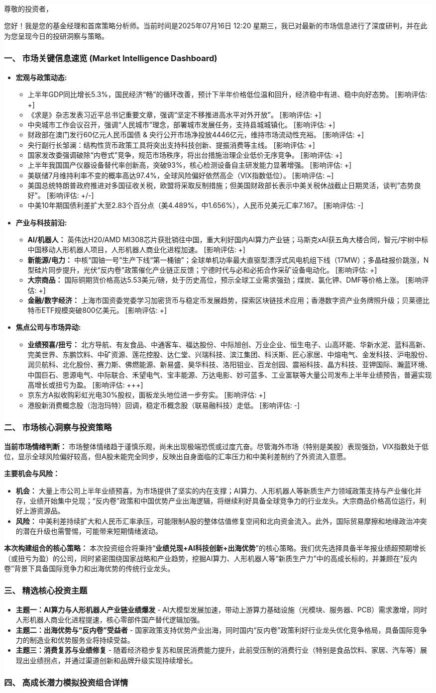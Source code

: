 尊敬的投资者，

您好！我是您的基金经理和首席策略分析师。当前时间是2025年07月16日 12:20 星期三，我已对最新的市场信息进行了深度研判，并在此为您呈现今日的投研洞察与策略。

### 一、 市场关键信息速览 (Market Intelligence Dashboard)

*   **宏观与政策动态:**
    *   上半年GDP同比增长5.3%，国民经济“畅”的循环改善，预计下半年价格低位温和回升，经济稳中有进、稳中向好态势。 [影响评估: +]
    *   《求是》杂志发表习近平总书记重要文章，强调“坚定不移推进高水平对外开放”。 [影响评估: +]
    *   中央城市工作会议召开，强调“人民城市”理念，部署城市发展任务，支持县城城镇化。 [影响评估: +]
    *   财政部在澳门发行60亿元人民币国债 & 央行公开市场净投放4446亿元，维持市场流动性充裕。 [影响评估: +]
    *   央行副行长邹澜：结构性货币政策工具将突出支持科技创新、提振消费等主线。 [影响评估: +]
    *   国家发改委强调破除“内卷式”竞争，规范市场秩序，将出台措施治理企业低价无序竞争。 [影响评估: +]
    *   上半年我国国产仪器设备替代率创新高，突破93%，核心检测设备自主研发能力显著增强。 [影响评估: +]
    *   美联储7月维持利率不变的概率高达97.4%，全球风险偏好依然高企（VIX指数低位）。 [影响评估: ~]
    *   美国总统特朗普政府推进对多国征收关税，欧盟将采取反制措施；但美国财政部长表示中美关税休战截止日期灵活，谈判“态势良好”。 [影响评估: +/-]
    *   中美10年期国债利差扩大至2.83个百分点（美4.489%，中1.656%），人民币兑美元汇率7.167。 [影响评估: -]

*   **产业与科技前沿:**
    *   **AI/机器人：** 英伟达H20/AMD MI308芯片获批销往中国，重大利好国内AI算力产业链；马斯克xAI获五角大楼合同，智元/宇树中标中国移动人形机器人项目，人形机器人商业化进程加速。 [影响评估: +]
    *   **新能源/电力：** 中核“国铀一号”生产下线“第一桶铀”；全球单机功率最大直驱型漂浮式风电机组下线（17MW）；多晶硅报价跳涨，N型硅片同步提升，光伏“反内卷”政策催化产业链正反馈；宁德时代与必和必拓合作采矿设备电动化。 [影响评估: +]
    *   **大宗商品：** 国际铜期货价格高达5.53美元/磅，处于历史高位，预示全球工业需求强劲；煤炭、氯化钾、DMF等价格上涨。 [影响评估: +]
    *   **金融/数字经济：** 上海市国资委党委学习加密货币与稳定币发展趋势，探索区块链技术应用；香港数字资产业务牌照升级；贝莱德比特币ETF规模突破800亿美元。 [影响评估: +]

*   **焦点公司与市场异动:**
    *   **业绩预喜/扭亏：** 北方导航、有友食品、中通客车、福达股份、中际旭创、万业企业、恒生电子、山高环能、华新水泥、蓝科高新、完美世界、东鹏饮料、中矿资源、莲花控股、达仁堂、兴瑞科技、滨江集团、科沃斯、匠心家居、中熔电气、金发科技、沪电股份、润贝航科、北化股份、赛力斯、佛燃能源、新易盛、昊华科技、洛阳钼业、百龙创园、震裕科技、晶方科技、亚钾国际、瀚蓝环境、中国巨石、思源电气、中际联合、禾望电气、宝丰能源、万达电影、妙可蓝多、工业富联等大量公司发布上半年业绩预告，普遍实现高增长或扭亏为盈。 [影响评估: +++]
    *   京东方A拟收购彩虹光电30%股权，面板龙头地位进一步夯实。 [影响评估: +]
    *   港股新消费概念股（泡泡玛特）回调，稳定币概念股（联易融科技）走低。 [影响评估: -]

### 二、 市场核心洞察与投资策略

**当前市场情绪判断：** 市场整体情绪趋于谨慎乐观，尚未出现极端恐慌或过度亢奋。尽管海外市场（特别是美股）表现强劲，VIX指数处于低位，显示全球风险偏好较高，但A股未能完全同步，反映出自身面临的汇率压力和中美利差制约了外资流入意愿。

**主要机会与风险：**

*   **机会：** 大量上市公司上半年业绩预喜，为市场提供了坚实的内在支撑；AI算力、人形机器人等新质生产力领域政策支持与产业催化并存，业绩开始集中兑现；“反内卷”政策和中国优势产业出海逻辑，将继续利好具备全球竞争力的行业龙头。大宗商品价格高位运行，利好上游资源品。
*   **风险：** 中美利差持续扩大和人民币汇率承压，可能限制A股的整体估值修复空间和北向资金流入。此外，国际贸易摩擦和地缘政治冲突的潜在升级也需警惕，可能带来短期情绪波动。

**本次构建组合的核心策略：** 本次投资组合将秉持“**业绩兑现+AI科技创新+出海优势**”的核心策略。我们优先选择具备半年报业绩超预期增长（或扭亏为盈）的公司，同时紧密围绕国家战略和产业趋势，挖掘AI算力、人形机器人等“新质生产力”中的高成长标的，并兼顾在“反内卷”背景下具备国际竞争力和出海优势的传统行业龙头。

### 三、 精选核心投资主题

*   **主题一：AI算力与人形机器人产业链业绩爆发** - AI大模型发展加速，带动上游算力基础设施（光模块、服务器、PCB）需求激增，同时人形机器人商业化进程提速，核心零部件国产替代逻辑加强。
*   **主题二：出海优势与“反内卷”受益者** - 国家政策支持优势产业出海，同时国内“反内卷”政策利好行业龙头优化竞争格局，具备国际竞争力的制造业和优势服务业将持续受益。
*   **主题三：消费复苏与业绩修复** - 随着经济稳步复苏和居民消费能力提升，此前受压制的消费行业（特别是食品饮料、家居、汽车等）展现出业绩拐点，并通过渠道创新和品牌升级实现持续增长。

### 四、 高成长潜力模拟投资组合详情
